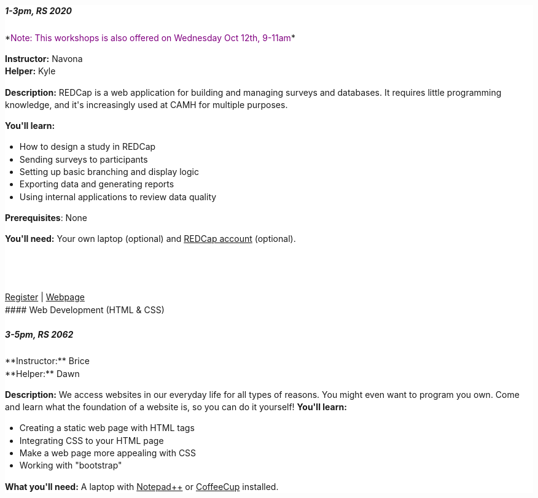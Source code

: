 ##### 1-3pm, RS 2020
</div>
<div class="card-body" markdown="1">
*<font color = "purple">Note: This workshops is also offered on Wednesday Oct 12th, 9-11am</font>*

**Instructor:** Navona <br>
**Helper:** Kyle

**Description:** REDCap is a web application for building and managing surveys and databases. It requires little programming knowledge, and it's increasingly used at CAMH for multiple purposes. 

**You'll learn:**

- How to design a study in REDCap
-	Sending surveys to participants
-	Setting up basic branching and display logic
-	Exporting data and generating reports
-	Using internal applications to review data quality

**Prerequisites**: None

**You'll need:** Your own laptop (optional) and [REDCap account](#preparation) (optional).

<br/>
<br/>
<br/>

</div>
<div class="card-footer">
<a href="#workshop-schedule-and-registration">Register</a> | <a href="{{site.root}}/workshops/redcap">Webpage</a>
</div>
</div>

<div class="card">
<div class="card-title" markdown="1">
#### Web Development (HTML & CSS)

##### 3-5pm, RS 2062
</div>
<div class="card-body" markdown="1">
**Instructor:** Brice <br>
**Helper:** Dawn

**Description:** We access websites in our everyday life for all types of reasons. You might even want to program you own. Come and learn what the foundation of a website is, so you can do it yourself!
**You'll learn:** 

- Creating a static web page with HTML tags
- Integrating CSS to your HTML page
- Make a web page more appealing with CSS
- Working with "bootstrap"

**What you'll need:** A laptop with [Notepad++](https://notepad-plus-plus.org/) or [CoffeeCup](http://www.coffeecup.com/free-editor/) installed.
